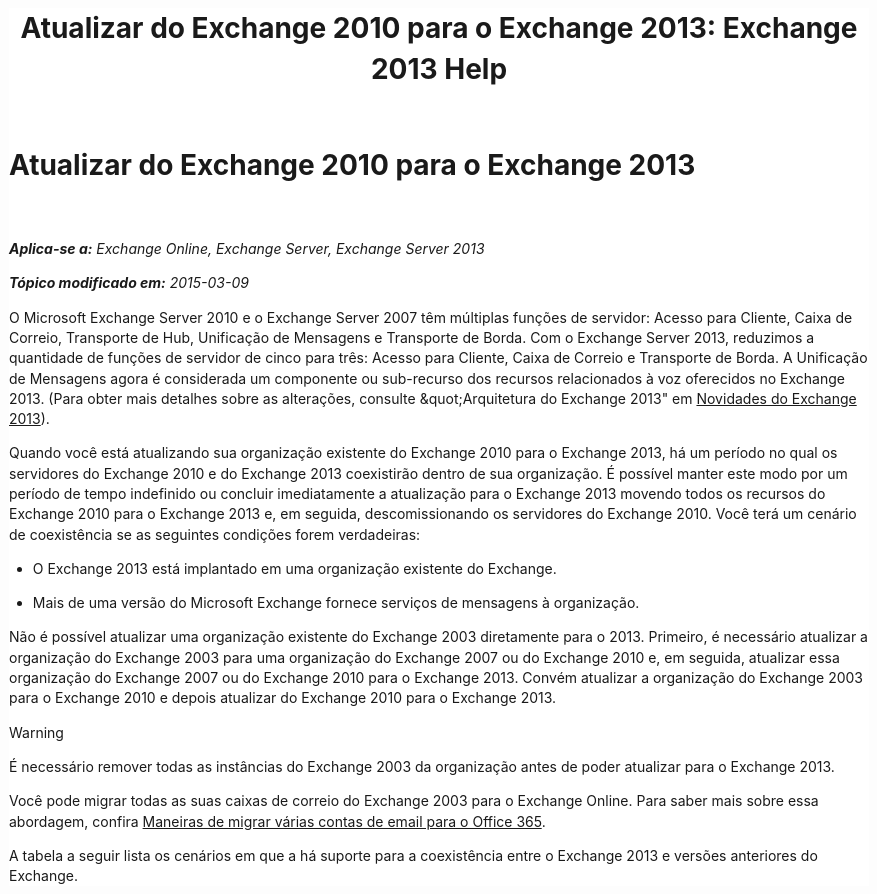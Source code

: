 ﻿---
title: 'Atualizar do Exchange 2010 para o Exchange 2013: Exchange 2013 Help'
TOCTitle: Atualizar do Exchange 2010 para o Exchange 2013
ms:assetid: c0558850-d583-4c4e-a9a0-0d3593f84fcc
ms:mtpsurl: https://technet.microsoft.com/pt-br/library/JJ898583(v=EXCHG.150)
ms:contentKeyID: 51407910
ms.date: 05/22/2018
mtps_version: v=EXCHG.150
ms.translationtype: MT
---

# Atualizar do Exchange 2010 para o Exchange 2013

 

_**Aplica-se a:** Exchange Online, Exchange Server, Exchange Server 2013_

_**Tópico modificado em:** 2015-03-09_

O Microsoft Exchange Server 2010 e o Exchange Server 2007 têm múltiplas funções de servidor: Acesso para Cliente, Caixa de Correio, Transporte de Hub, Unificação de Mensagens e Transporte de Borda. Com o Exchange Server 2013, reduzimos a quantidade de funções de servidor de cinco para três: Acesso para Cliente, Caixa de Correio e Transporte de Borda. A Unificação de Mensagens agora é considerada um componente ou sub-recurso dos recursos relacionados à voz oferecidos no Exchange 2013. (Para obter mais detalhes sobre as alterações, consulte \&quot;Arquitetura do Exchange 2013" em [Novidades do Exchange 2013](what-s-new-in-exchange-2013-exchange-2013-help.md)).

Quando você está atualizando sua organização existente do Exchange 2010 para o Exchange 2013, há um período no qual os servidores do Exchange 2010 e do Exchange 2013 coexistirão dentro de sua organização. É possível manter este modo por um período de tempo indefinido ou concluir imediatamente a atualização para o Exchange 2013 movendo todos os recursos do Exchange 2010 para o Exchange 2013 e, em seguida, descomissionando os servidores do Exchange 2010. Você terá um cenário de coexistência se as seguintes condições forem verdadeiras:

  - O Exchange 2013 está implantado em uma organização existente do Exchange.

  - Mais de uma versão do Microsoft Exchange fornece serviços de mensagens à organização.

Não é possível atualizar uma organização existente do Exchange 2003 diretamente para o 2013. Primeiro, é necessário atualizar a organização do Exchange 2003 para uma organização do Exchange 2007 ou do Exchange 2010 e, em seguida, atualizar essa organização do Exchange 2007 ou do Exchange 2010 para o Exchange 2013. Convém atualizar a organização do Exchange 2003 para o Exchange 2010 e depois atualizar do Exchange 2010 para o Exchange 2013.


> [!WARNING]
> É necessário remover todas as instâncias do Exchange 2003 da organização antes de poder atualizar para o Exchange 2013.



Você pode migrar todas as suas caixas de correio do Exchange 2003 para o Exchange Online. Para saber mais sobre essa abordagem, confira [Maneiras de migrar várias contas de email para o Office 365](https://go.microsoft.com/fwlink/p/?linkid=524030).

A tabela a seguir lista os cenários em que a há suporte para a coexistência entre o Exchange 2013 e versões anteriores do Exchange.
